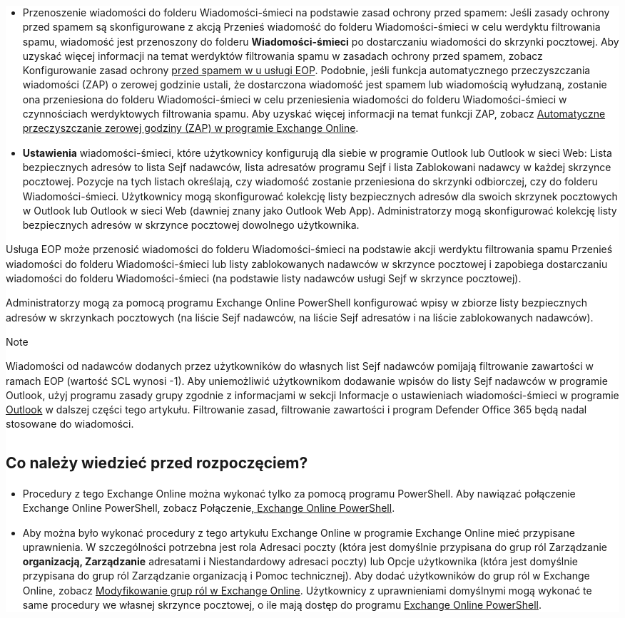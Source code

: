 - Przenoszenie wiadomości do folderu Wiadomości-śmieci na podstawie zasad ochrony przed spamem: Jeśli zasady ochrony przed spamem są skonfigurowane z akcją Przenieś wiadomość do folderu Wiadomości-śmieci w celu werdyktu filtrowania spamu, wiadomość jest przenoszony do folderu **Wiadomości-śmieci** po dostarczaniu wiadomości do skrzynki pocztowej. Aby uzyskać więcej informacji na temat werdyktów filtrowania spamu w zasadach ochrony przed spamem, zobacz Konfigurowanie zasad ochrony [przed spamem w u usługi EOP](configure-your-spam-filter-policies.md). Podobnie, jeśli funkcja automatycznego przeczyszczania wiadomości (ZAP) o zerowej godzinie ustali, że dostarczona wiadomość jest spamem lub wiadomością wyłudzaną, zostanie ona przeniesiona do folderu Wiadomości-śmieci w celu przeniesienia wiadomości do folderu Wiadomości-śmieci w czynnościach werdyktowych filtrowania spamu. Aby uzyskać więcej informacji na temat funkcji ZAP, zobacz [Automatyczne przeczyszczanie zerowej godziny (ZAP) w programie Exchange Online](zero-hour-auto-purge.md).

- **Ustawienia** wiadomości-śmieci, które użytkownicy konfigurują dla siebie w programie Outlook lub Outlook w sieci Web: Lista bezpiecznych adresów to lista Sejf nadawców, lista adresatów programu Sejf i lista Zablokowani nadawcy w każdej skrzynce pocztowej. Pozycje na tych listach określają, czy wiadomość zostanie przeniesiona do skrzynki odbiorczej, czy do folderu Wiadomości-śmieci. Użytkownicy mogą skonfigurować kolekcję listy bezpiecznych adresów dla swoich skrzynek pocztowych w Outlook lub Outlook w sieci Web (dawniej znany jako Outlook Web App). Administratorzy mogą skonfigurować kolekcję listy bezpiecznych adresów w skrzynce pocztowej dowolnego użytkownika.

Usługa EOP może przenosić wiadomości do folderu Wiadomości-śmieci na podstawie akcji werdyktu filtrowania spamu Przenieś wiadomości do folderu Wiadomości-śmieci lub listy zablokowanych nadawców w skrzynce pocztowej i zapobiega dostarczaniu wiadomości do folderu Wiadomości-śmieci (na podstawie listy nadawców usługi Sejf w skrzynce pocztowej).

Administratorzy mogą za pomocą programu Exchange Online PowerShell konfigurować wpisy w zbiorze listy bezpiecznych adresów w skrzynkach pocztowych (na liście Sejf nadawców, na liście Sejf adresatów i na liście zablokowanych nadawców).

> [!NOTE]
> Wiadomości od nadawców dodanych przez użytkowników do własnych list Sejf nadawców pomijają filtrowanie zawartości w ramach EOP (wartość SCL wynosi -1). Aby uniemożliwić użytkownikom dodawanie wpisów do listy Sejf nadawców w programie Outlook, użyj programu zasady grupy zgodnie z informacjami w sekcji Informacje o ustawieniach wiadomości-śmieci w programie [Outlook](#about-junk-email-settings-in-outlook) w dalszej części tego artykułu. Filtrowanie zasad, filtrowanie zawartości i program Defender Office 365 będą nadal stosowane do wiadomości.

## <a name="what-do-you-need-to-know-before-you-begin"></a>Co należy wiedzieć przed rozpoczęciem?

- Procedury z tego Exchange Online można wykonać tylko za pomocą programu PowerShell. Aby nawiązać połączenie Exchange Online PowerShell, zobacz Połączenie[, Exchange Online PowerShell](/powershell/exchange/connect-to-exchange-online-powershell).

- Aby można było wykonać procedury z tego artykułu Exchange Online w programie Exchange Online mieć przypisane uprawnienia. W szczególności potrzebna jest rola  Adresaci poczty (która jest domyślnie przypisana do grup ról Zarządzanie **organizacją, Zarządzanie** adresatami i Niestandardowy adresaci poczty) lub Opcje użytkownika  (która jest domyślnie przypisana do grup ról Zarządzanie  organizacją i Pomoc  technicznej). Aby dodać użytkowników do grup ról w Exchange Online, zobacz [Modyfikowanie grup ról w Exchange Online](/Exchange/permissions-exo/role-groups#modify-role-groups). Użytkownicy z uprawnieniami domyślnymi mogą wykonać te same procedury we własnej skrzynce pocztowej, o ile mają dostęp do programu [Exchange Online PowerShell](/powershell/exchange/disable-access-to-exchange-online-powershell).
